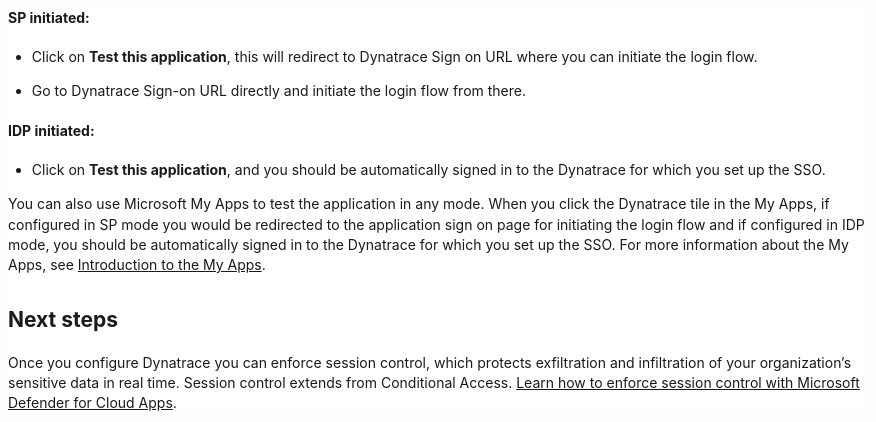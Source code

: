 #### SP initiated:

* Click on **Test this application**, this will redirect to Dynatrace Sign on URL where you can initiate the login flow.  

* Go to Dynatrace Sign-on URL directly and initiate the login flow from there.

#### IDP initiated:

* Click on **Test this application**, and you should be automatically signed in to the Dynatrace for which you set up the SSO. 

You can also use Microsoft My Apps to test the application in any mode. When you click the Dynatrace tile in the My Apps, if configured in SP mode you would be redirected to the application sign on page for initiating the login flow and if configured in IDP mode, you should be automatically signed in to the Dynatrace for which you set up the SSO. For more information about the My Apps, see [Introduction to the My Apps](https://support.microsoft.com/account-billing/sign-in-and-start-apps-from-the-my-apps-portal-2f3b1bae-0e5a-4a86-a33e-876fbd2a4510).

## Next steps

Once you configure Dynatrace you can enforce session control, which protects exfiltration and infiltration of your organization’s sensitive data in real time. Session control extends from Conditional Access. [Learn how to enforce session control with Microsoft Defender for Cloud Apps](/cloud-app-security/proxy-deployment-any-app).
